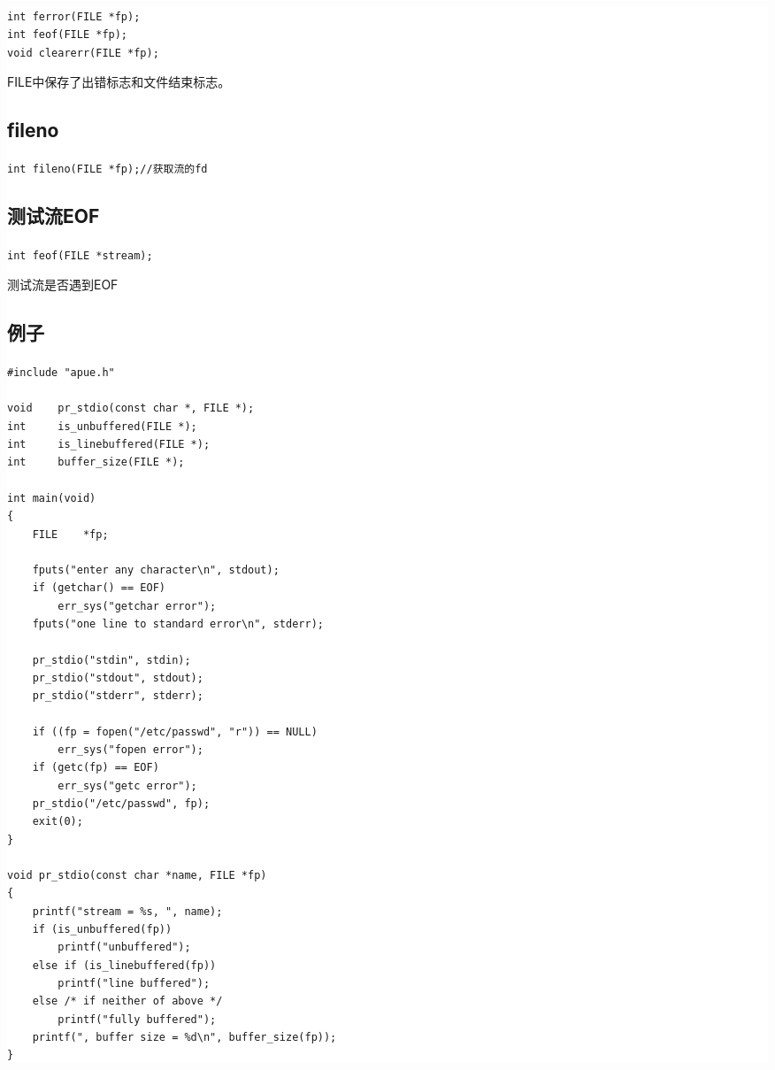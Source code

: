     int ferror(FILE *fp);
    int feof(FILE *fp);
    void clearerr(FILE *fp);

FILE中保存了出错标志和文件结束标志。

## fileno

    int fileno(FILE *fp);//获取流的fd

## 测试流EOF

    int feof(FILE *stream);

测试流是否遇到EOF

## 例子

    #include "apue.h"

    void	pr_stdio(const char *, FILE *);
    int		is_unbuffered(FILE *);
    int		is_linebuffered(FILE *);
    int		buffer_size(FILE *);

    int main(void)
    {
    	FILE	*fp;

    	fputs("enter any character\n", stdout);
    	if (getchar() == EOF)
    		err_sys("getchar error");
    	fputs("one line to standard error\n", stderr);

    	pr_stdio("stdin", stdin);
    	pr_stdio("stdout", stdout);
    	pr_stdio("stderr", stderr);

    	if ((fp = fopen("/etc/passwd", "r")) == NULL)
    		err_sys("fopen error");
    	if (getc(fp) == EOF)
    		err_sys("getc error");
    	pr_stdio("/etc/passwd", fp);
    	exit(0);
    }

    void pr_stdio(const char *name, FILE *fp)
    {
    	printf("stream = %s, ", name);
    	if (is_unbuffered(fp))
    		printf("unbuffered");
    	else if (is_linebuffered(fp))
    		printf("line buffered");
    	else /* if neither of above */
    		printf("fully buffered");
    	printf(", buffer size = %d\n", buffer_size(fp));
    }
